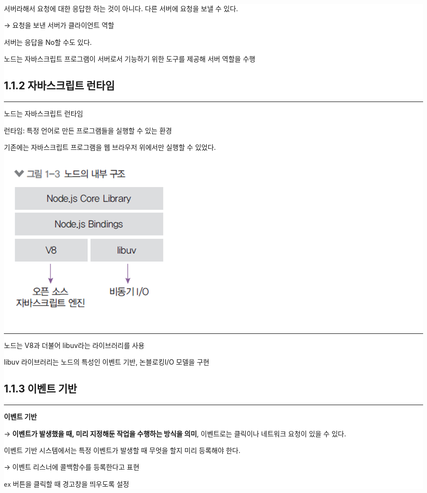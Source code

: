 서버라해서 요청에 대한 응답한 하는 것이 아니다. 다른 서버에 요청을 보낼 수 있다.

→ 요청을 보낸 서버가 클라이언트 역할

서버는 응답을 No할 수도 있다.

노드는 자바스크립트 프로그램이 서버로서 기능하기 위한 도구를 제공해 서버 역할을 수행

## 1.1.2 자바스크립트 런타임

---

노드는 자바스크립트 런타임

런타임: 특정 언어로 만든 프로그램들을 실행할 수 있는 환경

기존에는 자바스크립트 프로그램을 웹 브라우저 위에서만 실행할 수 있었다.

<img src="image/1/2.png">

---

노드는 V8과 더불어 libuv라는 라이브러리를 사용

libuv 라이브러리는 노드의 특성인 이벤트 기반, 논블로킹I/O 모델을 구현

## 1.1.3 이벤트 기반

---

**이벤트 기반**

→ **이벤트가 발생했을 때, 미리 지정해둔 작업을 수행하는 방식을 의미**, 이벤트로는 클릭이나 네트워크 요청이 있을 수 있다.

이벤트 기반 시스템에서는 특정 이벤트가 발생할 때 무엇을 할지 미리 등록해야 한다.

→ 이벤트 리스너에 콜백함수를 등록한다고 표현

`ex` 버튼을 클릭할 때 경고창을 띄우도록 설정
